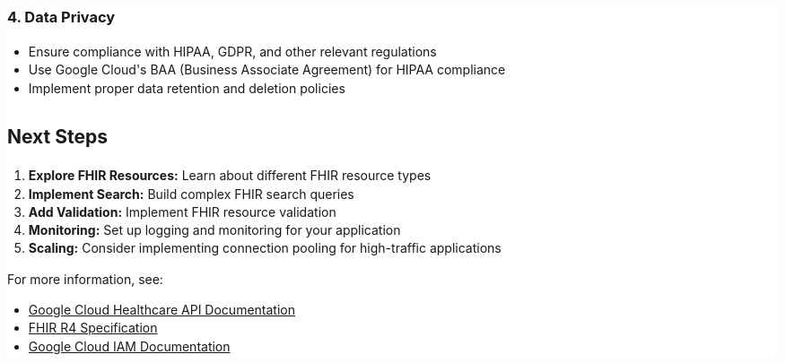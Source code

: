 ### 4. Data Privacy

- Ensure compliance with HIPAA, GDPR, and other relevant regulations
- Use Google Cloud's BAA (Business Associate Agreement) for HIPAA compliance
- Implement proper data retention and deletion policies

## Next Steps

1. **Explore FHIR Resources:** Learn about different FHIR resource types
2. **Implement Search:** Build complex FHIR search queries
3. **Add Validation:** Implement FHIR resource validation
4. **Monitoring:** Set up logging and monitoring for your application
5. **Scaling:** Consider implementing connection pooling for high-traffic applications

For more information, see:
- [Google Cloud Healthcare API Documentation](https://cloud.google.com/healthcare-api/docs)
- [FHIR R4 Specification](https://hl7.org/fhir/R4/)
- [Google Cloud IAM Documentation](https://cloud.google.com/iam/docs) 